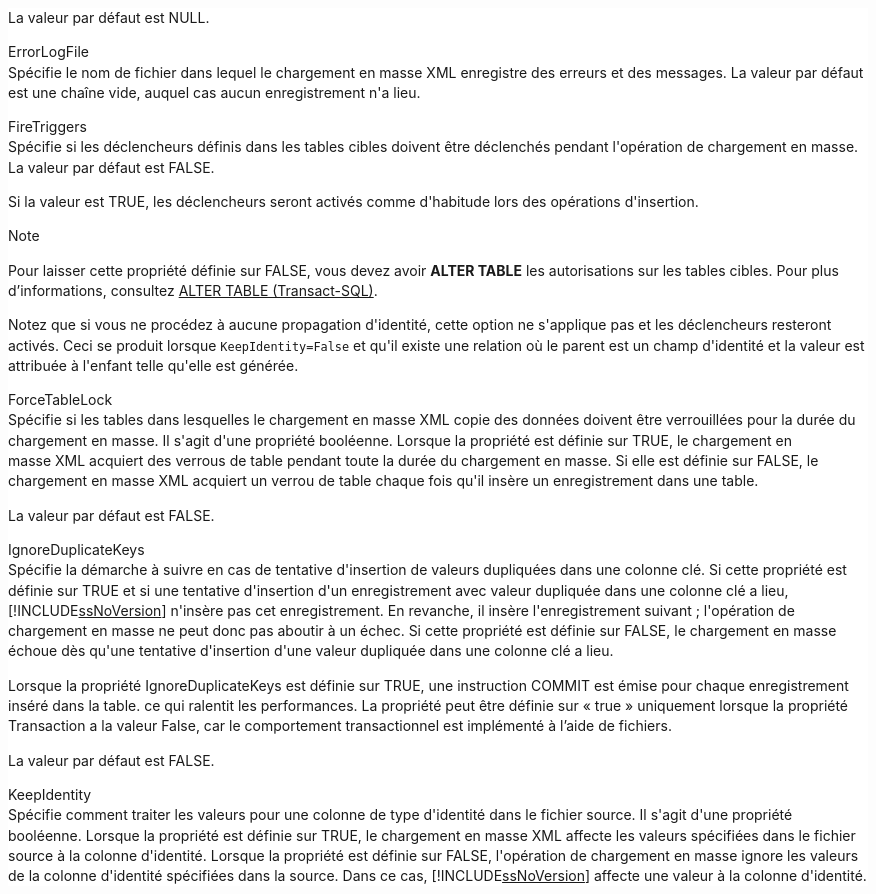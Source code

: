  La valeur par défaut est NULL.  
  
 ErrorLogFile  
 Spécifie le nom de fichier dans lequel le chargement en masse XML enregistre des erreurs et des messages. La valeur par défaut est une chaîne vide, auquel cas aucun enregistrement n'a lieu.  
  
 FireTriggers  
 Spécifie si les déclencheurs définis dans les tables cibles doivent être déclenchés pendant l'opération de chargement en masse. La valeur par défaut est FALSE.  
  
 Si la valeur est TRUE, les déclencheurs seront activés comme d'habitude lors des opérations d'insertion.  
  
> [!NOTE]  
>  Pour laisser cette propriété définie sur FALSE, vous devez avoir **ALTER TABLE** les autorisations sur les tables cibles. Pour plus d’informations, consultez [ALTER TABLE &#40;Transact-SQL&#41;](../../../t-sql/statements/alter-table-transact-sql.md).  
  
 Notez que si vous ne procédez à aucune propagation d'identité, cette option ne s'applique pas et les déclencheurs resteront activés. Ceci se produit lorsque `KeepIdentity=False` et qu'il existe une relation où le parent est un champ d'identité et la valeur est attribuée à l'enfant telle qu'elle est générée.  
  
 ForceTableLock  
 Spécifie si les tables dans lesquelles le chargement en masse XML copie des données doivent être verrouillées pour la durée du chargement en masse. Il s'agit d'une propriété booléenne. Lorsque la propriété est définie sur TRUE, le chargement en masse XML acquiert des verrous de table pendant toute la durée du chargement en masse. Si elle est définie sur FALSE, le chargement en masse XML acquiert un verrou de table chaque fois qu'il insère un enregistrement dans une table.  
  
 La valeur par défaut est FALSE.  
  
 IgnoreDuplicateKeys  
 Spécifie la démarche à suivre en cas de tentative d'insertion de valeurs dupliquées dans une colonne clé. Si cette propriété est définie sur TRUE et si une tentative d'insertion d'un enregistrement avec valeur dupliquée dans une colonne clé a lieu, [!INCLUDE[ssNoVersion](../../../includes/ssnoversion-md.md)] n'insère pas cet enregistrement. En revanche, il insère l'enregistrement suivant ; l'opération de chargement en masse ne peut donc pas aboutir à un échec. Si cette propriété est définie sur FALSE, le chargement en masse échoue dès qu'une tentative d'insertion d'une valeur dupliquée dans une colonne clé a lieu.  
  
 Lorsque la propriété IgnoreDuplicateKeys est définie sur TRUE, une instruction COMMIT est émise pour chaque enregistrement inséré dans la table. ce qui ralentit les performances. La propriété peut être définie sur « true » uniquement lorsque la propriété Transaction a la valeur False, car le comportement transactionnel est implémenté à l’aide de fichiers.  
  
 La valeur par défaut est FALSE.  
  
 KeepIdentity  
 Spécifie comment traiter les valeurs pour une colonne de type d'identité dans le fichier source. Il s'agit d'une propriété booléenne. Lorsque la propriété est définie sur TRUE, le chargement en masse XML affecte les valeurs spécifiées dans le fichier source à la colonne d'identité. Lorsque la propriété est définie sur FALSE, l'opération de chargement en masse ignore les valeurs de la colonne d'identité spécifiées dans la source. Dans ce cas, [!INCLUDE[ssNoVersion](../../../includes/ssnoversion-md.md)] affecte une valeur à la colonne d'identité.  
  
